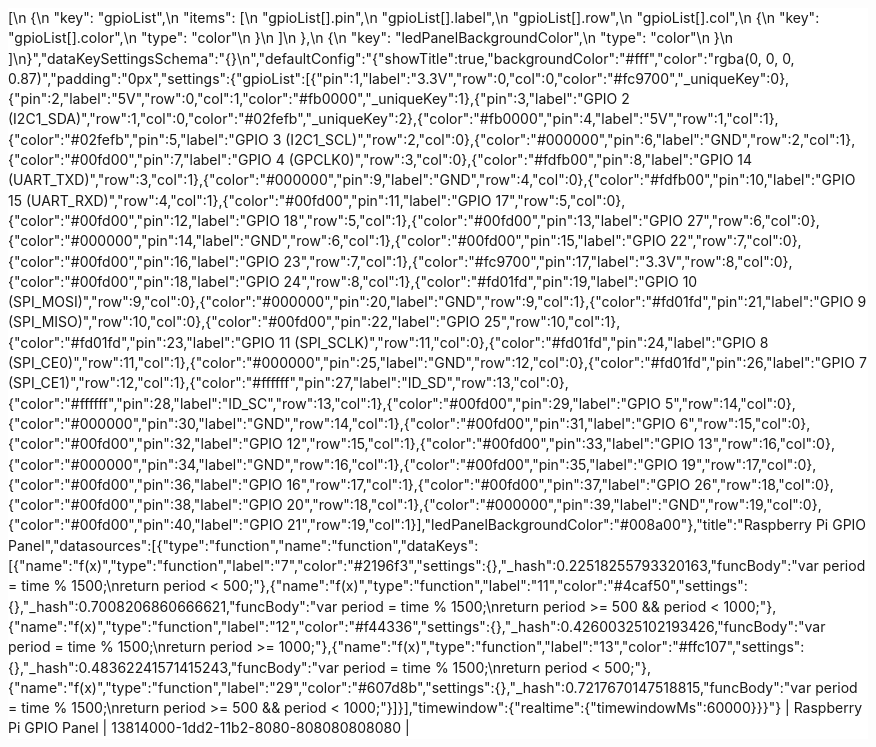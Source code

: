 [\n {\n "key": "gpioList",\n "items": [\n "gpioList[].pin",\n "gpioList[].label",\n "gpioList[].row",\n "gpioList[].col",\n {\n "key": "gpioList[].color",\n "type": "color"\n }\n ]\n },\n {\n "key": "ledPanelBackgroundColor",\n "type": "color"\n }\n ]\n}","dataKeySettingsSchema":"{}\n","defaultConfig":"{"showTitle":true,"backgroundColor":"#fff","color":"rgba(0, 0, 0, 0.87)","padding":"0px","settings":{"gpioList":[{"pin":1,"label":"3.3V","row":0,"col":0,"color":"#fc9700","_uniqueKey":0},{"pin":2,"label":"5V","row":0,"col":1,"color":"#fb0000","_uniqueKey":1},{"pin":3,"label":"GPIO 2 (I2C1_SDA)","row":1,"col":0,"color":"#02fefb","_uniqueKey":2},{"color":"#fb0000","pin":4,"label":"5V","row":1,"col":1},{"color":"#02fefb","pin":5,"label":"GPIO 3 (I2C1_SCL)","row":2,"col":0},{"color":"#000000","pin":6,"label":"GND","row":2,"col":1},{"color":"#00fd00","pin":7,"label":"GPIO 4 (GPCLK0)","row":3,"col":0},{"color":"#fdfb00","pin":8,"label":"GPIO 14 (UART_TXD)","row":3,"col":1},{"color":"#000000","pin":9,"label":"GND","row":4,"col":0},{"color":"#fdfb00","pin":10,"label":"GPIO 15 (UART_RXD)","row":4,"col":1},{"color":"#00fd00","pin":11,"label":"GPIO 17","row":5,"col":0},{"color":"#00fd00","pin":12,"label":"GPIO 18","row":5,"col":1},{"color":"#00fd00","pin":13,"label":"GPIO 27","row":6,"col":0},{"color":"#000000","pin":14,"label":"GND","row":6,"col":1},{"color":"#00fd00","pin":15,"label":"GPIO 22","row":7,"col":0},{"color":"#00fd00","pin":16,"label":"GPIO 23","row":7,"col":1},{"color":"#fc9700","pin":17,"label":"3.3V","row":8,"col":0},{"color":"#00fd00","pin":18,"label":"GPIO 24","row":8,"col":1},{"color":"#fd01fd","pin":19,"label":"GPIO 10 (SPI_MOSI)","row":9,"col":0},{"color":"#000000","pin":20,"label":"GND","row":9,"col":1},{"color":"#fd01fd","pin":21,"label":"GPIO 9 (SPI_MISO)","row":10,"col":0},{"color":"#00fd00","pin":22,"label":"GPIO 25","row":10,"col":1},{"color":"#fd01fd","pin":23,"label":"GPIO 11 (SPI_SCLK)","row":11,"col":0},{"color":"#fd01fd","pin":24,"label":"GPIO 8 (SPI_CE0)","row":11,"col":1},{"color":"#000000","pin":25,"label":"GND","row":12,"col":0},{"color":"#fd01fd","pin":26,"label":"GPIO 7 (SPI_CE1)","row":12,"col":1},{"color":"#ffffff","pin":27,"label":"ID_SD","row":13,"col":0},{"color":"#ffffff","pin":28,"label":"ID_SC","row":13,"col":1},{"color":"#00fd00","pin":29,"label":"GPIO 5","row":14,"col":0},{"color":"#000000","pin":30,"label":"GND","row":14,"col":1},{"color":"#00fd00","pin":31,"label":"GPIO 6","row":15,"col":0},{"color":"#00fd00","pin":32,"label":"GPIO 12","row":15,"col":1},{"color":"#00fd00","pin":33,"label":"GPIO 13","row":16,"col":0},{"color":"#000000","pin":34,"label":"GND","row":16,"col":1},{"color":"#00fd00","pin":35,"label":"GPIO 19","row":17,"col":0},{"color":"#00fd00","pin":36,"label":"GPIO 16","row":17,"col":1},{"color":"#00fd00","pin":37,"label":"GPIO 26","row":18,"col":0},{"color":"#00fd00","pin":38,"label":"GPIO 20","row":18,"col":1},{"color":"#000000","pin":39,"label":"GND","row":19,"col":0},{"color":"#00fd00","pin":40,"label":"GPIO 21","row":19,"col":1}],"ledPanelBackgroundColor":"#008a00"},"title":"Raspberry Pi GPIO Panel","datasources":[{"type":"function","name":"function","dataKeys":[{"name":"f(x)","type":"function","label":"7","color":"#2196f3","settings":{},"_hash":0.22518255793320163,"funcBody":"var period = time % 1500;\nreturn period < 500;"},{"name":"f(x)","type":"function","label":"11","color":"#4caf50","settings":{},"_hash":0.7008206860666621,"funcBody":"var period = time % 1500;\nreturn period >= 500 && period < 1000;"},{"name":"f(x)","type":"function","label":"12","color":"#f44336","settings":{},"_hash":0.42600325102193426,"funcBody":"var period = time % 1500;\nreturn period >= 1000;"},{"name":"f(x)","type":"function","label":"13","color":"#ffc107","settings":{},"_hash":0.48362241571415243,"funcBody":"var period = time % 1500;\nreturn period < 500;"},{"name":"f(x)","type":"function","label":"29","color":"#607d8b","settings":{},"_hash":0.7217670147518815,"funcBody":"var period = time % 1500;\nreturn period >= 500 && period < 1000;"}]}],"timewindow":{"realtime":{"timewindowMs":60000}}}"} | Raspberry Pi GPIO Panel | 13814000-1dd2-11b2-8080-808080808080 |